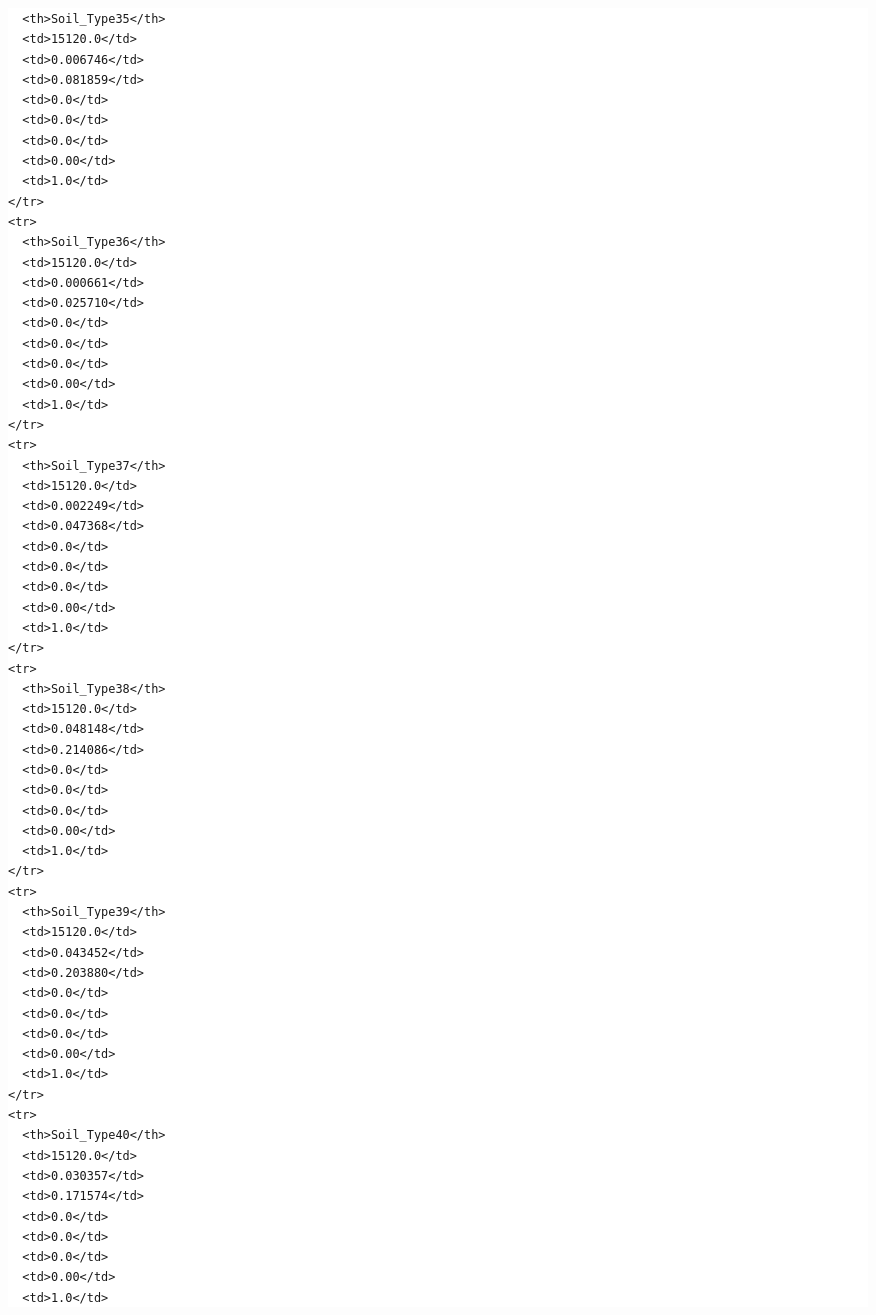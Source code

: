       <th>Soil_Type35</th>
      <td>15120.0</td>
      <td>0.006746</td>
      <td>0.081859</td>
      <td>0.0</td>
      <td>0.0</td>
      <td>0.0</td>
      <td>0.00</td>
      <td>1.0</td>
    </tr>
    <tr>
      <th>Soil_Type36</th>
      <td>15120.0</td>
      <td>0.000661</td>
      <td>0.025710</td>
      <td>0.0</td>
      <td>0.0</td>
      <td>0.0</td>
      <td>0.00</td>
      <td>1.0</td>
    </tr>
    <tr>
      <th>Soil_Type37</th>
      <td>15120.0</td>
      <td>0.002249</td>
      <td>0.047368</td>
      <td>0.0</td>
      <td>0.0</td>
      <td>0.0</td>
      <td>0.00</td>
      <td>1.0</td>
    </tr>
    <tr>
      <th>Soil_Type38</th>
      <td>15120.0</td>
      <td>0.048148</td>
      <td>0.214086</td>
      <td>0.0</td>
      <td>0.0</td>
      <td>0.0</td>
      <td>0.00</td>
      <td>1.0</td>
    </tr>
    <tr>
      <th>Soil_Type39</th>
      <td>15120.0</td>
      <td>0.043452</td>
      <td>0.203880</td>
      <td>0.0</td>
      <td>0.0</td>
      <td>0.0</td>
      <td>0.00</td>
      <td>1.0</td>
    </tr>
    <tr>
      <th>Soil_Type40</th>
      <td>15120.0</td>
      <td>0.030357</td>
      <td>0.171574</td>
      <td>0.0</td>
      <td>0.0</td>
      <td>0.0</td>
      <td>0.00</td>
      <td>1.0</td>